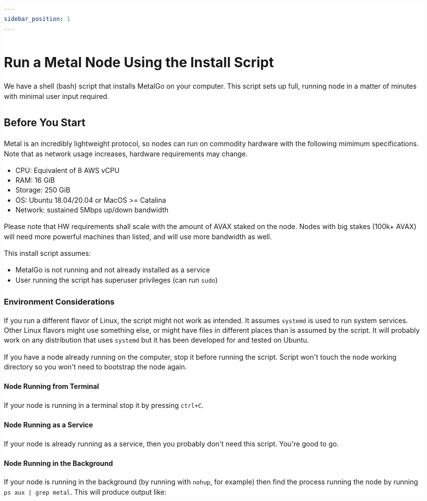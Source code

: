 ```yaml
---
sidebar_position: 1
---
```


# Run a Metal Node Using the Install Script

We have a shell (bash) script that installs MetalGo on your computer. This script sets up full, running node in a matter of minutes with minimal user input required.

## Before You Start

Metal is an incredibly lightweight protocol, so nodes can run on commodity hardware with the following mimimum specifications. Note that as network usage increases, hardware requirements may change.

- CPU: Equivalent of 8 AWS vCPU
- RAM: 16 GiB
- Storage: 250 GiB
- OS: Ubuntu 18.04/20.04 or MacOS &gt;= Catalina
- Network: sustained 5Mbps up/down bandwidth

Please note that HW requirements shall scale with the amount of AVAX staked on the node. Nodes with big stakes (100k+ AVAX) will need more powerful machines than listed, and will use more bandwidth as well.

This install script assumes:

- MetalGo is not running and not already installed as a service
- User running the script has superuser privileges (can run `sudo`)

### Environment Considerations

If you run a different flavor of Linux, the script might not work as intended. It assumes `systemd` is used to run system services. Other Linux flavors might use something else, or might have files in different places than is assumed by the script. It will probably work on any distribution that uses `systemd` but it has been developed for and tested on Ubuntu.

If you have a node already running on the computer, stop it before running the script. Script won't touch the node working directory so you won't need to bootstrap the node again.

#### Node Running from Terminal

If your node is running in a terminal stop it by pressing `ctrl+C`.

#### Node Running as a Service

If your node is already running as a service, then you probably don't need this script. You're good to go.

#### Node Running in the Background

If your node is running in the background (by running with `nohup`, for example) then find the process running the node by running `ps aux | grep metal`. This will produce output like:
